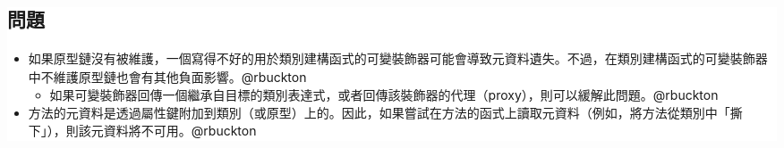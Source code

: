 ## 問題

* 如果原型鏈沒有被維護，一個寫得不好的用於類別建構函式的可變裝飾器可能會導致元資料遺失。不過，在類別建構函式的可變裝飾器中不維護原型鏈也會有其他負面影響。@rbuckton
  * 如果可變裝飾器回傳一個繼承自目標的類別表達式，或者回傳該裝飾器的代理（proxy），則可以緩解此問題。@rbuckton
* 方法的元資料是透過屬性鍵附加到類別（或原型）上的。因此，如果嘗試在方法的函式上讀取元資料（例如，將方法從類別中「撕下」），則該元資料將不可用。@rbuckton

[metadata-spec]: https://rbuckton.github.io/reflect-metadata
[traceur]:       https://github.com/google/traceur-compiler
